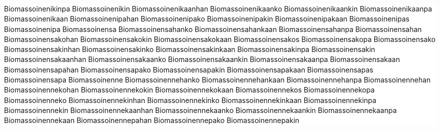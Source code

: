 Biomassoinenikinpa
Biomassoinenikin
Biomassoinenikaanhan
Biomassoinenikaanko
Biomassoinenikaankin
Biomassoinenikaanpa
Biomassoinenikaan
Biomassoinenipahan
Biomassoinenipako
Biomassoinenipakin
Biomassoinenipakaan
Biomassoinenipas
Biomassoinenipa
Biomassoinensa
Biomassoinensahanko
Biomassoinensahankaan
Biomassoinensahanpa
Biomassoinensahan
Biomassoinensakohan
Biomassoinensakokin
Biomassoinensakokaan
Biomassoinensakos
Biomassoinensakopa
Biomassoinensako
Biomassoinensakinhan
Biomassoinensakinko
Biomassoinensakinkaan
Biomassoinensakinpa
Biomassoinensakin
Biomassoinensakaanhan
Biomassoinensakaanko
Biomassoinensakaankin
Biomassoinensakaanpa
Biomassoinensakaan
Biomassoinensapahan
Biomassoinensapako
Biomassoinensapakin
Biomassoinensapakaan
Biomassoinensapas
Biomassoinensapa
Biomassoinenne
Biomassoinennehanko
Biomassoinennehankaan
Biomassoinennehanpa
Biomassoinennehan
Biomassoinennekohan
Biomassoinennekokin
Biomassoinennekokaan
Biomassoinennekos
Biomassoinennekopa
Biomassoinenneko
Biomassoinennekinhan
Biomassoinennekinko
Biomassoinennekinkaan
Biomassoinennekinpa
Biomassoinennekin
Biomassoinennekaanhan
Biomassoinennekaanko
Biomassoinennekaankin
Biomassoinennekaanpa
Biomassoinennekaan
Biomassoinennepahan
Biomassoinennepako
Biomassoinennepakin